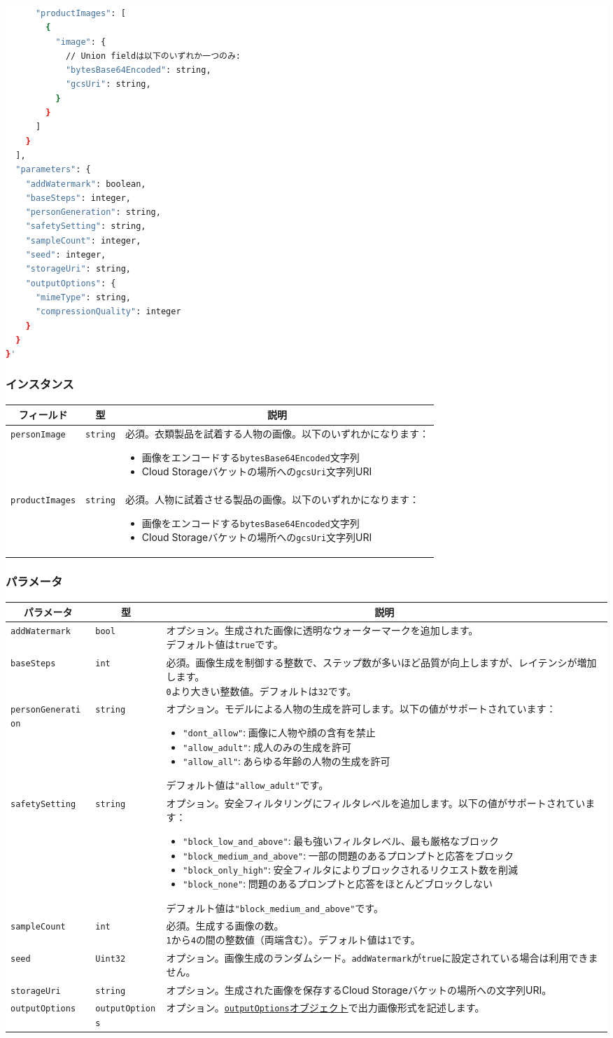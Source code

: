 ```bash
      "productImages": [
        {
          "image": {
            // Union fieldは以下のいずれか一つのみ:
            "bytesBase64Encoded": string,
            "gcsUri": string,
          }
        }
      ]
    }
  ],
  "parameters": {
    "addWatermark": boolean,
    "baseSteps": integer,
    "personGeneration": string,
    "safetySetting": string,
    "sampleCount": integer,
    "seed": integer,
    "storageUri": string,
    "outputOptions": {
      "mimeType": string,
      "compressionQuality": integer
    }
  }
}'
```

### インスタンス

| フィールド | 型 | 説明 |
| --- | --- | --- |
| `personImage` | `string` | 必須。衣類製品を試着する人物の画像。以下のいずれかになります：<ul><li>画像をエンコードする`bytesBase64Encoded`文字列</li><li>Cloud Storageバケットの場所への`gcsUri`文字列URI</li></ul> |
| `productImages` | `string` | 必須。人物に試着させる製品の画像。以下のいずれかになります：<ul><li>画像をエンコードする`bytesBase64Encoded`文字列</li><li>Cloud Storageバケットの場所への`gcsUri`文字列URI</li></ul> |

### パラメータ

| パラメータ | 型 | 説明 |
| --- | --- | --- |
| `addWatermark` | `bool` | オプション。生成された画像に透明なウォーターマークを追加します。<br>デフォルト値は`true`です。 |
| `baseSteps` | `int` | 必須。画像生成を制御する整数で、ステップ数が多いほど品質が向上しますが、レイテンシが増加します。<br>`0`より大きい整数値。デフォルトは`32`です。 |
| `personGeneration` | `string` | オプション。モデルによる人物の生成を許可します。以下の値がサポートされています：<ul><li>`"dont_allow"`: 画像に人物や顔の含有を禁止</li><li>`"allow_adult"`: 成人のみの生成を許可</li><li>`"allow_all"`: あらゆる年齢の人物の生成を許可</li></ul>デフォルト値は`"allow_adult"`です。 |
| `safetySetting` | `string` | オプション。安全フィルタリングにフィルタレベルを追加します。以下の値がサポートされています：<ul><li>`"block_low_and_above"`: 最も強いフィルタレベル、最も厳格なブロック</li><li>`"block_medium_and_above"`: 一部の問題のあるプロンプトと応答をブロック</li><li>`"block_only_high"`: 安全フィルタによりブロックされるリクエスト数を削減</li><li>`"block_none"`: 問題のあるプロンプトと応答をほとんどブロックしない</li></ul>デフォルト値は`"block_medium_and_above"`です。 |
| `sampleCount` | `int` | 必須。生成する画像の数。<br>`1`から`4`の間の整数値（両端含む）。デフォルト値は`1`です。 |
| `seed` | `Uint32` | オプション。画像生成のランダムシード。`addWatermark`が`true`に設定されている場合は利用できません。 |
| `storageUri` | `string` | オプション。生成された画像を保存するCloud Storageバケットの場所への文字列URI。 |
| `outputOptions` | `outputOptions` | オプション。[`outputOptions`オブジェクト](#output-options-object)で出力画像形式を記述します。 |
